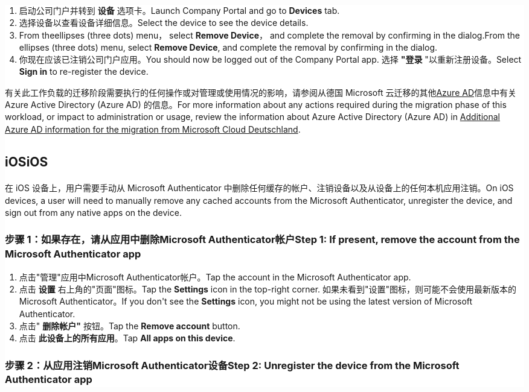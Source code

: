1.  <span data-ttu-id="8ea73-192">启动公司门户并转到 **设备** 选项卡。</span><span class="sxs-lookup"><span data-stu-id="8ea73-192">Launch Company Portal and go to **Devices** tab.</span></span>
2.  <span data-ttu-id="8ea73-193">选择设备以查看设备详细信息。</span><span class="sxs-lookup"><span data-stu-id="8ea73-193">Select the device to see the device details.</span></span>
3.  <span data-ttu-id="8ea73-194">From theellipses (three dots) menu， select **Remove Device**， and complete the removal by confirming in the dialog.</span><span class="sxs-lookup"><span data-stu-id="8ea73-194">From the ellipses (three dots) menu, select **Remove Device**, and complete the removal by confirming in the dialog.</span></span>
4.  <span data-ttu-id="8ea73-195">你现在应该已注销公司门户应用。</span><span class="sxs-lookup"><span data-stu-id="8ea73-195">You should now be logged out of the Company Portal app.</span></span> <span data-ttu-id="8ea73-196">选择 **"登录** "以重新注册设备。</span><span class="sxs-lookup"><span data-stu-id="8ea73-196">Select **Sign in** to re-register the device.</span></span>

<span data-ttu-id="8ea73-197">有关此工作负载的迁移阶段需要执行的任何操作或对管理或使用情况的影响，请参阅从德国 Microsoft 云迁移的其他[Azure AD](ms-cloud-germany-transition-azure-ad.md)信息中有关 Azure Active Directory (Azure AD) 的信息。</span><span class="sxs-lookup"><span data-stu-id="8ea73-197">For more information about any actions required during the migration phase of this workload, or impact to administration or usage, review the information about Azure Active Directory (Azure AD) in [Additional Azure AD information for the migration from Microsoft Cloud Deutschland](ms-cloud-germany-transition-azure-ad.md).</span></span>

## <a name="ios"></a><span data-ttu-id="8ea73-198">iOS</span><span class="sxs-lookup"><span data-stu-id="8ea73-198">iOS</span></span>

<span data-ttu-id="8ea73-199">在 iOS 设备上，用户需要手动从 Microsoft Authenticator 中删除任何缓存的帐户、注销设备以及从设备上的任何本机应用注销。</span><span class="sxs-lookup"><span data-stu-id="8ea73-199">On iOS devices, a user will need to manually remove any cached accounts from the Microsoft Authenticator, unregister the device, and sign out from any native apps on the device.</span></span>

### <a name="step-1-if-present-remove-the-account-from-the-microsoft-authenticator-app"></a><span data-ttu-id="8ea73-200">步骤 1：如果存在，请从应用中删除Microsoft Authenticator帐户</span><span class="sxs-lookup"><span data-stu-id="8ea73-200">Step 1: If present, remove the account from the Microsoft Authenticator app</span></span>

1. <span data-ttu-id="8ea73-201">点击"管理"应用中Microsoft Authenticator帐户。</span><span class="sxs-lookup"><span data-stu-id="8ea73-201">Tap the account in the Microsoft Authenticator app.</span></span>
2. <span data-ttu-id="8ea73-202">点击 **设置** 右上角的"页面"图标。</span><span class="sxs-lookup"><span data-stu-id="8ea73-202">Tap the **Settings** icon in the top-right corner.</span></span> <span data-ttu-id="8ea73-203">如果未看到"设置"图标，则可能不会使用最新版本的 Microsoft Authenticator。</span><span class="sxs-lookup"><span data-stu-id="8ea73-203">If you don't see the **Settings** icon, you might not be using the latest version of Microsoft Authenticator.</span></span>
3. <span data-ttu-id="8ea73-204">点击" **删除帐户"** 按钮。</span><span class="sxs-lookup"><span data-stu-id="8ea73-204">Tap the **Remove account** button.</span></span>
4. <span data-ttu-id="8ea73-205">点击 **此设备上的所有应用**。</span><span class="sxs-lookup"><span data-stu-id="8ea73-205">Tap **All apps on this device**.</span></span>
 
### <a name="step-2-unregister-the-device-from-the-microsoft-authenticator-app"></a><span data-ttu-id="8ea73-206">步骤 2：从应用注销Microsoft Authenticator设备</span><span class="sxs-lookup"><span data-stu-id="8ea73-206">Step 2: Unregister the device from the Microsoft Authenticator app</span></span>

